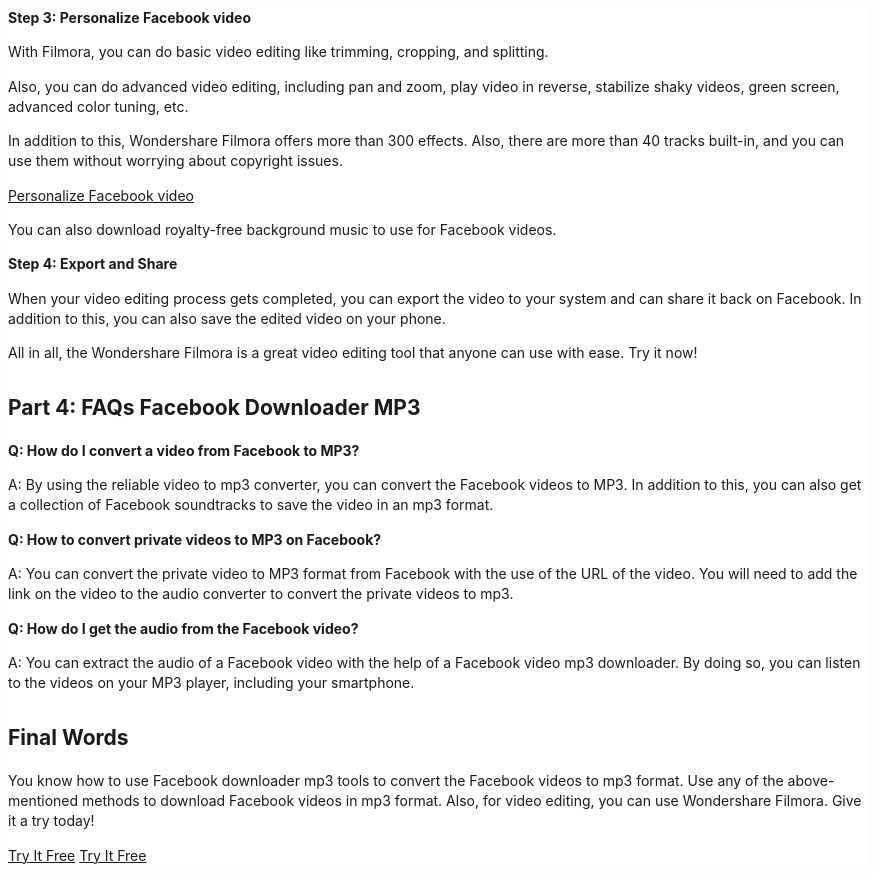 **Step 3: Personalize Facebook video**

With Filmora, you can do basic video editing like trimming, cropping, and splitting.

Also, you can do advanced video editing, including pan and zoom, play video in reverse, stabilize shaky videos, green screen, advanced color tuning, etc.

In addition to this, Wondershare Filmora offers more than 300 effects. Also, there are more than 40 tracks built-in, and you can use them without worrying about copyright issues.

[Personalize Facebook video](https://tools.techidaily.com/wondershare/filmora/download/)

You can also download royalty-free background music to use for Facebook videos.

**Step 4: Export and Share**

When your video editing process gets completed, you can export the video to your system and can share it back on Facebook. In addition to this, you can also save the edited video on your phone.

All in all, the Wondershare Filmora is a great video editing tool that anyone can use with ease. Try it now!

## Part 4: FAQs Facebook Downloader MP3

**Q: How do I convert a video from Facebook to MP3?**

A: By using the reliable video to mp3 converter, you can convert the Facebook videos to MP3\. In addition to this, you can also get a collection of Facebook soundtracks to save the video in an mp3 format.

**Q: How to convert private videos to MP3 on Facebook?**

A: You can convert the private video to MP3 format from Facebook with the use of the URL of the video. You will need to add the link on the video to the audio converter to convert the private videos to mp3.

**Q: How do I get the audio from the Facebook video?**

A: You can extract the audio of a Facebook video with the help of a Facebook video mp3 downloader. By doing so, you can listen to the videos on your MP3 player, including your smartphone.

## Final Words

You know how to use Facebook downloader mp3 tools to convert the Facebook videos to mp3 format. Use any of the above-mentioned methods to download Facebook videos in mp3 format. Also, for video editing, you can use Wondershare Filmora. Give it a try today!

[Try It Free](https://tools.techidaily.com/wondershare/filmora/download/) [Try It Free](https://tools.techidaily.com/wondershare/filmora/download/)

<ins class="adsbygoogle"
     style="display:block"
     data-ad-format="autorelaxed"
     data-ad-client="ca-pub-7571918770474297"
     data-ad-slot="1223367746"></ins>

<ins class="adsbygoogle"
     style="display:block"
     data-ad-format="autorelaxed"
     data-ad-client="ca-pub-7571918770474297"
     data-ad-slot="1223367746"></ins>



<ins class="adsbygoogle"
     style="display:block"
     data-ad-client="ca-pub-7571918770474297"
     data-ad-slot="8358498916"
     data-ad-format="auto"
     data-full-width-responsive="true"></ins>



